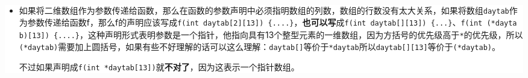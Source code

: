   - 如果将二维数组作为参数传递给函数，那么在函数的参数声明中必须指明数组的列数，数组的行数没有太大关系，如果将数组`daytab`作为参数传递给函数f，那么f的声明应该写成`f(int daytab[2][13]) {....}`，**也可以写**成`f(int daytab[][13]) {...}`、`f(int (*daytab)[13]) {....}`，这种声明形式表明参数是一个指针，他指向具有13个整型元素的一维数组，因为方括号的优先级高于`*`的优先级，所以`(*daytab)`需要加上圆括号，如果有些不好理解的话可以这么理解：`daytab[]`等价于`*daytab`所以`daytab[][13]`等价于`(*daytab)`。

    不过如果声明成`f(int *daytab[13])`就**不对了**，因为这表示一个指针数组。

  
